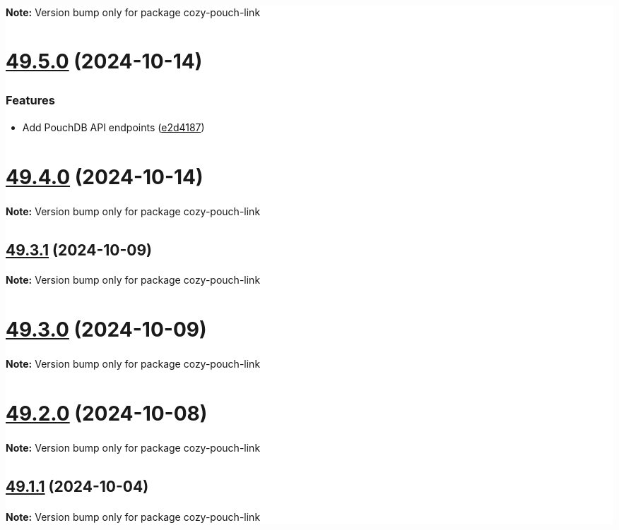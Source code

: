 **Note:** Version bump only for package cozy-pouch-link





# [49.5.0](https://github.com/cozy/cozy-client/compare/v49.4.0...v49.5.0) (2024-10-14)


### Features

* Add PouchDB API endpoints ([e2d4187](https://github.com/cozy/cozy-client/commit/e2d4187e0cd598ee8321085cd7ab151c16c881e3))





# [49.4.0](https://github.com/cozy/cozy-client/compare/v49.3.1...v49.4.0) (2024-10-14)

**Note:** Version bump only for package cozy-pouch-link





## [49.3.1](https://github.com/cozy/cozy-client/compare/v49.3.0...v49.3.1) (2024-10-09)

**Note:** Version bump only for package cozy-pouch-link





# [49.3.0](https://github.com/cozy/cozy-client/compare/v49.2.0...v49.3.0) (2024-10-09)

**Note:** Version bump only for package cozy-pouch-link





# [49.2.0](https://github.com/cozy/cozy-client/compare/v49.1.1...v49.2.0) (2024-10-08)

**Note:** Version bump only for package cozy-pouch-link





## [49.1.1](https://github.com/cozy/cozy-client/compare/v49.1.0...v49.1.1) (2024-10-04)

**Note:** Version bump only for package cozy-pouch-link

